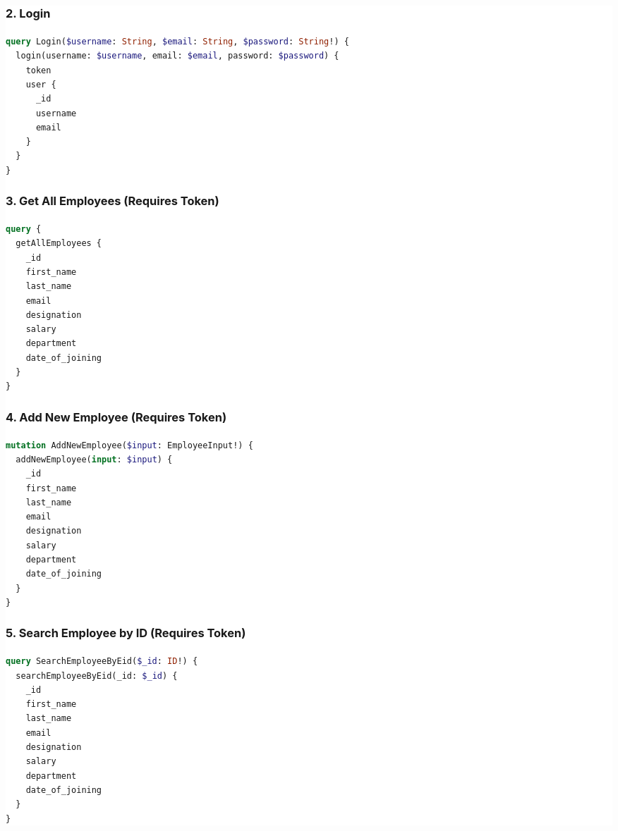 ### 2. Login
```graphql
query Login($username: String, $email: String, $password: String!) {
  login(username: $username, email: $email, password: $password) {
    token
    user {
      _id
      username
      email
    }
  }
}
```

### 3. Get All Employees (Requires Token)
```graphql
query {
  getAllEmployees {
    _id
    first_name
    last_name
    email
    designation
    salary
    department
    date_of_joining
  }
}
```

### 4. Add New Employee (Requires Token)
```graphql
mutation AddNewEmployee($input: EmployeeInput!) {
  addNewEmployee(input: $input) {
    _id
    first_name
    last_name
    email
    designation
    salary
    department
    date_of_joining
  }
}
```

### 5. Search Employee by ID (Requires Token)
```graphql
query SearchEmployeeByEid($_id: ID!) {
  searchEmployeeByEid(_id: $_id) {
    _id
    first_name
    last_name
    email
    designation
    salary
    department
    date_of_joining
  }
}
```
